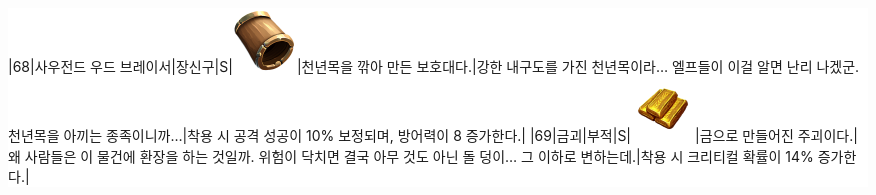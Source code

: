 |68|사우전드 우드 브레이서|장신구|S|<img src="./Items/Thousand Wood Barcers.png" width="64">|천년목을 깎아 만든 보호대다.|강한 내구도를 가진 천년목이라… 엘프들이 이걸 알면 난리 나겠군. 천년목을 아끼는 종족이니까…|착용 시 공격 성공이 10% 보정되며, 방어력이 8 증가한다.|
|69|금괴|부적|S|<img src="./Items/Gold Bar.png" width="64">|금으로 만들어진 주괴이다.|왜 사람들은 이 물건에 환장을 하는 것일까. 위험이 닥치면 결국 아무 것도 아닌 돌 덩이… 그 이하로 변하는데.|착용 시 크리티컬 확률이 14% 증가한다.|